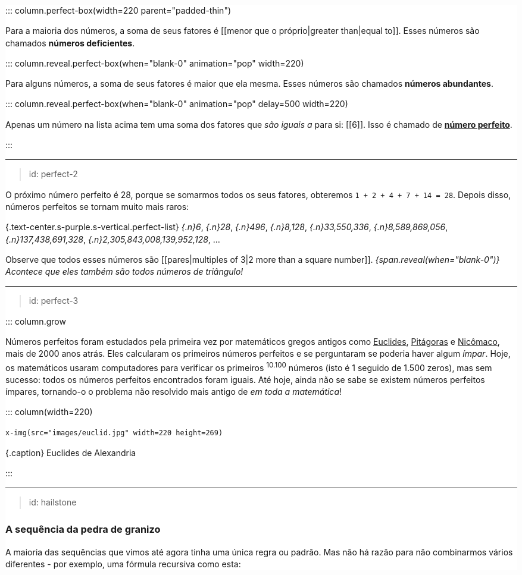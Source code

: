 ::: column.perfect-box(width=220 parent="padded-thin")

Para a maioria dos números, a soma de seus fatores é [[menor que o próprio|greater than|equal to]]. Esses números são chamados __números deficientes__.

::: column.reveal.perfect-box(when="blank-0" animation="pop" width=220)

Para alguns números, a soma de seus fatores é maior que ela mesma. Esses números são chamados __números abundantes__.

::: column.reveal.perfect-box(when="blank-0" animation="pop" delay=500 width=220)

Apenas um número na lista acima tem uma soma dos fatores que _são iguais a_ para si: [[6]]. Isso é chamado de [__número perfeito__](gloss:perfect-numbers).

:::

---
> id: perfect-2

O próximo número perfeito é 28, porque se somarmos todos os seus fatores, obteremos `1 + 2 + 4 + 7 + 14 = 28`. Depois disso, números perfeitos se tornam muito mais raros:

{.text-center.s-purple.s-vertical.perfect-list} _{.n}6_, _{.n}28_,
_{.n}496_, _{.n}8,128_, _{.n}33,550,336_, _{.n}8,589,869,056_,
_{.n}137,438,691,328_, _{.n}2,305,843,008,139,952,128_, …

Observe que todos esses números são [[pares|multiples of 3|2 more than a square number]]. _{span.reveal(when="blank-0")} Acontece que eles também são todos números de triângulo!_

---
> id: perfect-3

::: column.grow

Números perfeitos foram estudados pela primeira vez por matemáticos gregos antigos como [Euclides](bio:euclid), [Pitágoras](bio:pythagoras) e [Nicômaco](bio:nicomachus), mais de 2000 anos atrás. Eles calcularam os primeiros números perfeitos e se perguntaram se poderia haver algum _ímpar_. Hoje, os matemáticos usaram computadores para verificar os primeiros <sup>10.100</sup> números (isto é 1 seguido de 1.500 zeros), mas sem sucesso: todos os números perfeitos encontrados foram iguais. Até hoje, ainda não se sabe se existem números perfeitos ímpares, tornando-o o problema não resolvido mais antigo de _em toda a matemática_!

::: column(width=220)

    x-img(src="images/euclid.jpg" width=220 height=269)

{.caption} Euclides de Alexandria

:::

---
> id: hailstone

### A sequência da pedra de granizo

A maioria das sequências que vimos até agora tinha uma única regra ou padrão. Mas não há razão para não combinarmos vários diferentes - por exemplo, uma fórmula recursiva como esta:
